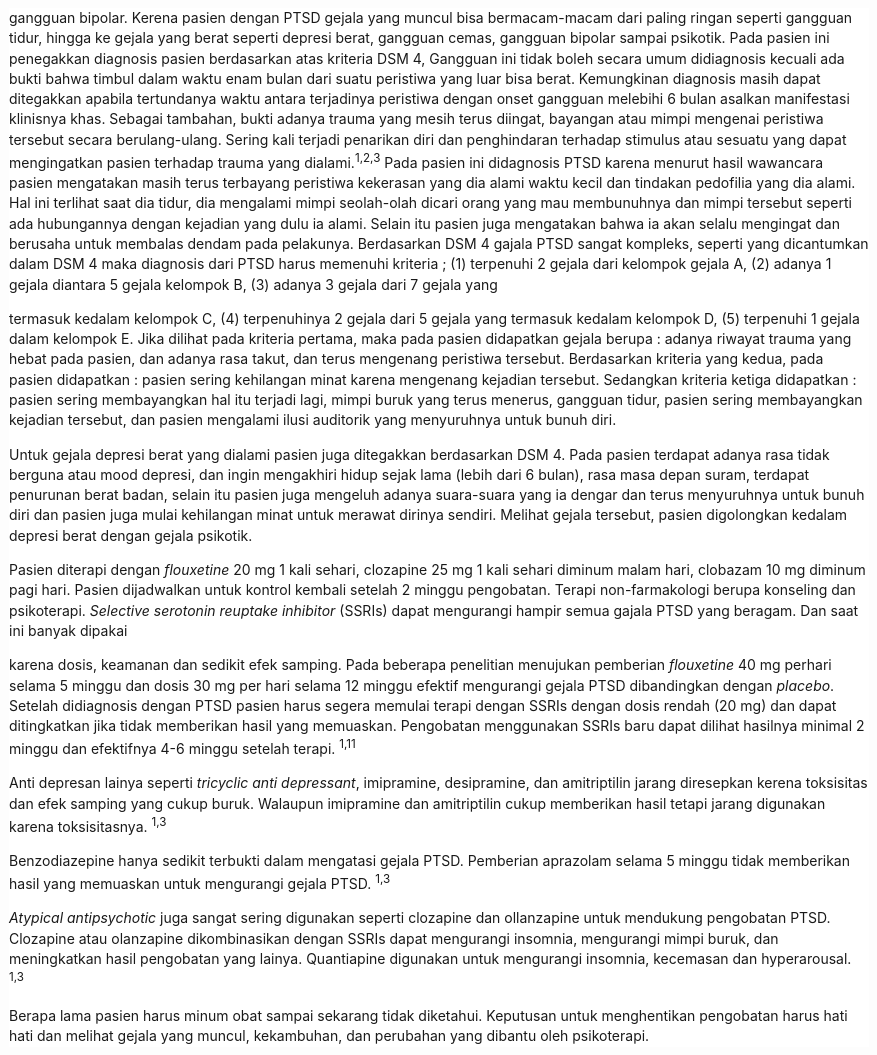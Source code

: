 <p><span class="font2">gangguan bipolar. Kerena pasien dengan PTSD gejala yang muncul bisa bermacam-macam dari paling ringan seperti gangguan tidur, hingga ke gejala yang berat seperti depresi berat, gangguan cemas, gangguan bipolar sampai psikotik. Pada pasien ini penegakkan diagnosis pasien berdasarkan atas kriteria DSM 4, Gangguan ini tidak boleh secara umum didiagnosis kecuali ada bukti bahwa timbul dalam waktu enam bulan dari suatu peristiwa yang luar bisa berat. Kemungkinan diagnosis masih dapat ditegakkan apabila tertundanya waktu antara terjadinya peristiwa dengan onset gangguan melebihi 6 bulan asalkan manifestasi klinisnya khas. Sebagai tambahan, bukti adanya trauma yang mesih terus diingat, bayangan atau mimpi mengenai peristiwa tersebut secara berulang-ulang. Sering kali terjadi penarikan diri dan penghindaran terhadap stimulus atau sesuatu yang dapat mengingatkan pasien terhadap trauma yang dialami.<sup>1,2,3</sup> Pada pasien ini didagnosis PTSD karena menurut hasil wawancara pasien mengatakan masih terus terbayang peristiwa kekerasan yang dia alami waktu kecil dan tindakan pedofilia yang dia alami. Hal ini terlihat saat dia tidur, dia mengalami mimpi seolah-olah dicari orang yang mau membunuhnya dan mimpi tersebut seperti ada hubungannya dengan kejadian yang dulu ia alami. Selain itu pasien juga mengatakan bahwa ia akan selalu mengingat dan berusaha untuk membalas dendam pada pelakunya. Berdasarkan DSM 4 gajala PTSD sangat kompleks, seperti yang dicantumkan dalam DSM 4 maka diagnosis dari PTSD harus memenuhi kriteria ; (1) terpenuhi 2 gejala dari kelompok gejala A, (2) adanya 1 gejala diantara 5 gejala kelompok B, (3) adanya 3 gejala dari 7 gejala yang</span></p>
<p><span class="font2">termasuk kedalam kelompok C, (4) terpenuhinya 2 gejala dari 5 gejala yang termasuk kedalam kelompok D, (5) terpenuhi 1 gejala dalam kelompok E. Jika dilihat pada kriteria pertama, maka pada pasien didapatkan gejala berupa : adanya riwayat trauma yang hebat pada pasien, dan adanya rasa takut, dan terus mengenang peristiwa tersebut. Berdasarkan kriteria yang kedua, pada pasien didapatkan : pasien sering kehilangan minat karena mengenang kejadian tersebut. Sedangkan kriteria ketiga didapatkan : pasien sering membayangkan hal itu terjadi lagi, mimpi buruk yang terus menerus, gangguan tidur, pasien sering membayangkan kejadian tersebut, dan pasien mengalami ilusi auditorik yang menyuruhnya untuk bunuh diri.</span></p>
<p><span class="font2">Untuk gejala depresi berat yang dialami pasien juga ditegakkan berdasarkan DSM 4. Pada pasien terdapat adanya rasa tidak berguna atau mood depresi, dan ingin mengakhiri hidup sejak lama (lebih dari 6 bulan), rasa masa depan suram, terdapat penurunan berat badan, selain itu pasien juga mengeluh adanya suara-suara yang ia dengar dan terus menyuruhnya untuk bunuh diri dan pasien juga mulai kehilangan minat untuk merawat dirinya sendiri. Melihat gejala tersebut, pasien digolongkan kedalam depresi berat dengan gejala psikotik.</span></p>
<p><span class="font2">Pasien diterapi dengan </span><span class="font2" style="font-style:italic;">flouxetine </span><span class="font2">20 mg 1 kali sehari, clozapine 25 mg 1 kali sehari diminum malam hari, clobazam 10 mg diminum pagi hari. Pasien dijadwalkan untuk kontrol kembali setelah 2 minggu pengobatan. Terapi non-farmakologi berupa konseling dan psikoterapi. </span><span class="font2" style="font-style:italic;">Selective serotonin reuptake inhibitor</span><span class="font2"> (SSRIs) dapat mengurangi hampir semua gajala PTSD yang beragam. Dan saat ini banyak dipakai</span></p>
<p><span class="font2">karena dosis, keamanan dan sedikit efek samping. Pada beberapa penelitian menujukan pemberian </span><span class="font2" style="font-style:italic;">flouxetine</span><span class="font2"> 40 mg perhari selama 5 minggu dan dosis 30 mg per hari selama 12 minggu efektif mengurangi gejala PTSD dibandingkan dengan </span><span class="font2" style="font-style:italic;">placebo</span><span class="font2">. Setelah didiagnosis dengan PTSD pasien harus segera memulai terapi dengan SSRIs dengan dosis rendah (20 mg) dan dapat ditingkatkan jika tidak memberikan hasil yang memuaskan. Pengobatan menggunakan SSRIs baru dapat dilihat hasilnya minimal 2 minggu dan efektifnya 4-6 minggu setelah terapi. <sup>1,11</sup></span></p>
<p><span class="font2">Anti depresan lainya seperti </span><span class="font2" style="font-style:italic;">tricyclic anti depressant</span><span class="font2">, imipramine, desipramine, dan amitriptilin jarang diresepkan kerena toksisitas dan efek samping yang cukup buruk. Walaupun imipramine dan amitriptilin cukup memberikan hasil tetapi jarang digunakan karena toksisitasnya. <sup>1,3</sup></span></p>
<p><span class="font2">Benzodiazepine hanya sedikit terbukti dalam mengatasi gejala PTSD. Pemberian aprazolam selama 5 minggu tidak memberikan hasil yang memuaskan untuk mengurangi gejala PTSD. <sup>1,3</sup></span></p>
<p><span class="font2" style="font-style:italic;">Atypical antipsychotic</span><span class="font2"> juga sangat sering digunakan seperti clozapine dan ollanzapine untuk mendukung pengobatan PTSD. Clozapine atau olanzapine dikombinasikan dengan SSRIs dapat mengurangi insomnia, mengurangi mimpi buruk, dan meningkatkan hasil pengobatan yang lainya. Quantiapine digunakan untuk mengurangi insomnia, kecemasan dan hyperarousal. <sup>1,3</sup></span></p>
<p><span class="font2">Berapa lama pasien harus minum obat sampai sekarang tidak diketahui. Keputusan untuk menghentikan pengobatan harus hati hati dan melihat gejala yang muncul, kekambuhan, dan perubahan yang dibantu oleh psikoterapi.</span></p>